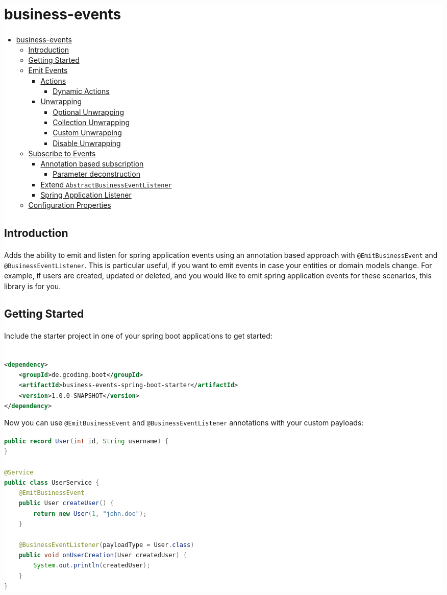 # business-events



* [business-events](#business-events)
  * [Introduction](#introduction)
  * [Getting Started](#getting-started)
  * [Emit Events](#emit-events)
    * [Actions](#actions)
      * [Dynamic Actions](#dynamic-actions)
    * [Unwrapping](#unwrapping)
      * [Optional Unwrapping](#optional-unwrapping)
      * [Collection Unwrapping](#collection-unwrapping)
      * [Custom Unwrapping](#custom-unwrapping)
      * [Disable Unwrapping](#disable-unwrapping)
  * [Subscribe to Events](#subscribe-to-events)
    * [Annotation based subscription](#annotation-based-subscription)
      * [Parameter deconstruction](#parameter-deconstruction)
    * [Extend `AbstractBusinessEventListener`](#extend-abstractbusinesseventlistener)
    * [Spring Application Listener](#spring-application-listener)
  * [Configuration Properties](#configuration-properties)



## Introduction

Adds the ability to emit and listen for spring application events using an annotation based approach with
`@EmitBusinessEvent` and `@BusinessEventListener`. This is particular useful, if you want to emit events
in case your entities or domain models change. For example, if users are created, updated or deleted, and
you would like to emit spring application events for these scenarios, this library is for you.

## Getting Started

Include the starter project in one of your spring boot applications to get started:

```xml

<dependency>
    <groupId>de.gcoding.boot</groupId>
    <artifactId>business-events-spring-boot-starter</artifactId>
    <version>1.0.0-SNAPSHOT</version>
</dependency>
```

Now you can use `@EmitBusinessEvent` and `@BusinessEventListener` annotations with your custom payloads:

```java
public record User(int id, String username) {
}

@Service
public class UserService {
    @EmitBusinessEvent
    public User createUser() {
        return new User(1, "john.doe");
    }

    @BusinessEventListener(payloadType = User.class)
    public void onUserCreation(User createdUser) {
        System.out.println(createdUser);
    }
}
```